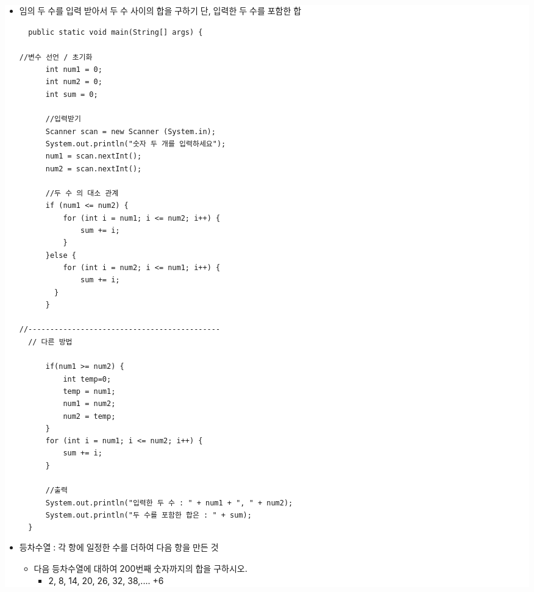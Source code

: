   

* 임의 두 수를 입력 받아서 두 수 사이의 합을 구하기
  		단, 입력한 두 수를 포함한 합

  ~~~
  	public static void main(String[] args) {
  	
  //변수 선언 / 초기화
  		int num1 = 0;
  		int num2 = 0;
  		int sum = 0;
  		
  		//입력받기
  		Scanner scan = new Scanner (System.in);
  		System.out.println("숫자 두 개를 입력하세요");
  		num1 = scan.nextInt();
  		num2 = scan.nextInt();
  		
  		//두 수 의 대소 관계
  		if (num1 <= num2) {
  			for (int i = num1; i <= num2; i++) {
  				sum += i;
  			}			
  		}else {
  			for (int i = num2; i <= num1; i++) {
  				sum += i;
  	      }
  		}
  
  //--------------------------------------------
  	// 다른 방법
  		
  		if(num1 >= num2) {
  			int temp=0;
  			temp = num1;
  			num1 = num2;
  			num2 = temp;
  		}
  		for (int i = num1; i <= num2; i++) {
  			sum += i;
  		}	
  		
  		//출력
  		System.out.println("입력한 두 수 : " + num1 + ", " + num2);
  		System.out.println("두 수를 포함한 합은 : " + sum);
  	}	
  ~~~



- 등차수열 : 각 항에 일정한 수를 더하여 다음 항을 만든 것

  - 다음 등차수열에 대하여 200번째 숫자까지의 합을 구하시오.
    - 2, 8, 14, 20, 26, 32, 38,.... +6
